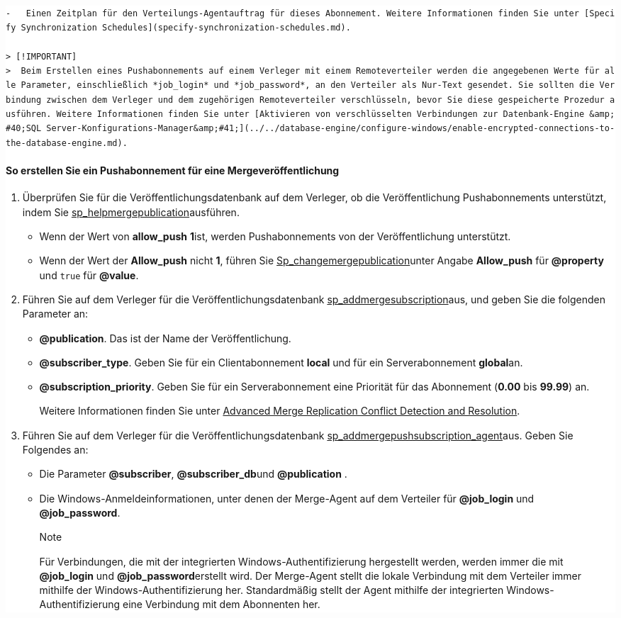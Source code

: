     -   Einen Zeitplan für den Verteilungs-Agentauftrag für dieses Abonnement. Weitere Informationen finden Sie unter [Specify Synchronization Schedules](specify-synchronization-schedules.md).  
  
    > [!IMPORTANT]  
    >  Beim Erstellen eines Pushabonnements auf einem Verleger mit einem Remoteverteiler werden die angegebenen Werte für alle Parameter, einschließlich *job_login* und *job_password*, an den Verteiler als Nur-Text gesendet. Sie sollten die Verbindung zwischen dem Verleger und dem zugehörigen Remoteverteiler verschlüsseln, bevor Sie diese gespeicherte Prozedur ausführen. Weitere Informationen finden Sie unter [Aktivieren von verschlüsselten Verbindungen zur Datenbank-Engine &amp;#40;SQL Server-Konfigurations-Manager&amp;#41;](../../database-engine/configure-windows/enable-encrypted-connections-to-the-database-engine.md).  
  
#### <a name="to-create-a-push-subscription-to-a-merge-publication"></a>So erstellen Sie ein Pushabonnement für eine Mergeveröffentlichung  
  
1.  Überprüfen Sie für die Veröffentlichungsdatenbank auf dem Verleger, ob die Veröffentlichung Pushabonnements unterstützt, indem Sie [sp_helpmergepublication](/sql/relational-databases/system-stored-procedures/sp-helpmergepublication-transact-sql)ausführen.  
  
    -   Wenn der Wert von **allow_push** **1**ist, werden Pushabonnements von der Veröffentlichung unterstützt.  
  
    -   Wenn der Wert der **Allow_push** nicht **1**, führen Sie [Sp_changemergepublication](/sql/relational-databases/system-stored-procedures/sp-changemergepublication-transact-sql)unter Angabe **Allow_push** für **@property** und `true` für **@value**.  
  
2.  Führen Sie auf dem Verleger für die Veröffentlichungsdatenbank [sp_addmergesubscription](/sql/relational-databases/system-stored-procedures/sp-addmergesubscription-transact-sql)aus, und geben Sie die folgenden Parameter an:  
  
    -   **@publication**. Das ist der Name der Veröffentlichung.  
  
    -   **@subscriber_type**. Geben Sie für ein Clientabonnement **local** und für ein Serverabonnement **global**an.  
  
    -   **@subscription_priority**. Geben Sie für ein Serverabonnement eine Priorität für das Abonnement (**0.00** bis **99.99**) an.  
  
         Weitere Informationen finden Sie unter [Advanced Merge Replication Conflict Detection and Resolution](merge/advanced-merge-replication-conflict-detection-and-resolution.md).  
  
3.  Führen Sie auf dem Verleger für die Veröffentlichungsdatenbank [sp_addmergepushsubscription_agent](/sql/relational-databases/system-stored-procedures/sp-addmergepushsubscription-agent-transact-sql)aus. Geben Sie Folgendes an:  
  
    -   Die Parameter **@subscriber**, **@subscriber_db**und **@publication** .  
  
    -   Die Windows-Anmeldeinformationen, unter denen der Merge-Agent auf dem Verteiler für **@job_login** und **@job_password**.  
  
        > [!NOTE]  
        >  Für Verbindungen, die mit der integrierten Windows-Authentifizierung hergestellt werden, werden immer die mit **@job_login** und **@job_password**erstellt wird. Der Merge-Agent stellt die lokale Verbindung mit dem Verteiler immer mithilfe der Windows-Authentifizierung her. Standardmäßig stellt der Agent mithilfe der integrierten Windows-Authentifizierung eine Verbindung mit dem Abonnenten her.  
  